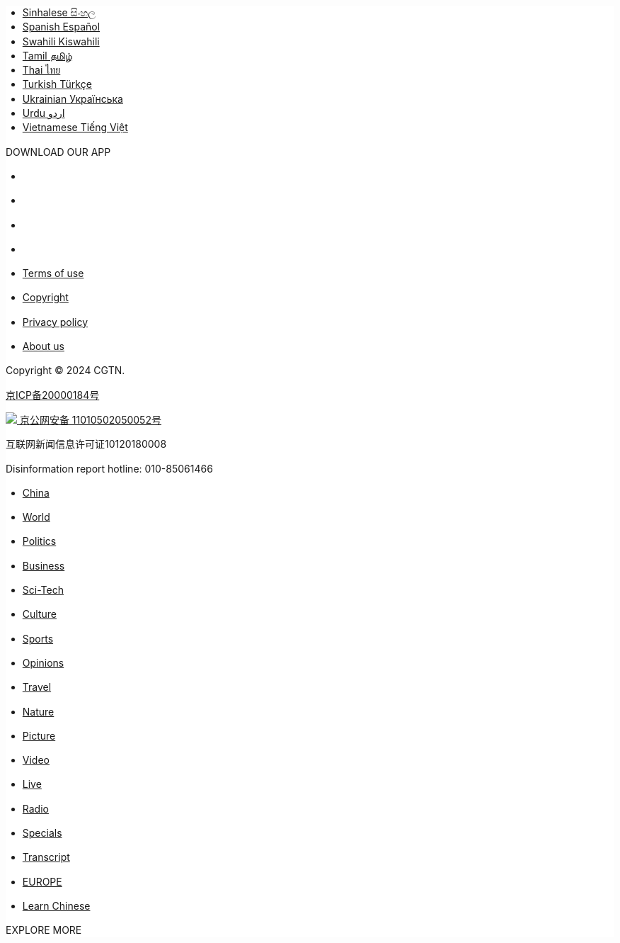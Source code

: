* [Sinhalese සිංහල](https://sinhala.cgtn.com/)
* [Spanish Español](https://espanol.cgtn.com/)
* [Swahili Kiswahili](https://swahili.cgtn.com/)
* [Tamil தமிழ்](https://tamil.cgtn.com/)
* [Thai ไทย](https://thai.cgtn.com/)
* [Turkish Türkçe](https://turkish.cgtn.com/)
* [Ukrainian Українська](https://ukrainian.cgtn.com/)
* [Urdu اردو](https://urdu.cgtn.com/)
* [Vietnamese Tiếng Việt](https://vietnamese.cgtn.com/)

DOWNLOAD OUR APP

* [](https://itunes.apple.com/us/app/cctvnews/id922456579)
* [](https://play.google.com/store/apps/details?id=com.imib.cctv)
* [](https://news.cgtn.com/download/CGTN.apk)
* [](https://www.cgtn.com/appletv-download)

* [Terms of use](https://www.cgtn.com/terms-of-use)
* [Copyright](https://www.cgtn.com/copyright)
* [Privacy policy](https://www.cgtn.com/privacy)
* [About us](https://www.cgtn.com/about-us)

Copyright © 2024 CGTN.

[京ICP备20000184号](http://beian.miit.gov.cn/)

 [![](https://ui.cgtn.com/static/ng/resource/images/gwab.png) 京公网安备 11010502050052号](http://www.beian.gov.cn/portal/registerSystemInfo?recordcode=11010502050052)

互联网新闻信息许可证10120180008

Disinformation report hotline: 010-85061466

[](https://www.cgtn.com/)

* [China](https://www.cgtn.com/china)
* [World](https://www.cgtn.com/world)
* [Politics](https://www.cgtn.com/politics)
* [Business](https://www.cgtn.com/business)
* [Sci-Tech](https://www.cgtn.com/sci-tech)
* [Culture](https://www.cgtn.com/culture)
* [Sports](https://www.cgtn.com/sports)
* [Opinions](https://www.cgtn.com/opinions)
* [Travel](https://www.cgtn.com/travel)
* [Nature](https://www.cgtn.com/nature)

* [Picture](https://www.cgtn.com/picture)
* [Video](https://www.cgtn.com/video)
* [Live](https://www.cgtn.com/live)
* [Radio](https://radio.cgtn.com/)
* [Specials](https://www.cgtn.com/specials)
* [Transcript](https://www.cgtn.com/transcript)
* [EUROPE](https://www.cgtn.com/europe)
* [Learn Chinese](https://www.cgtn.com/special/chinese-master)

EXPLORE MORE

